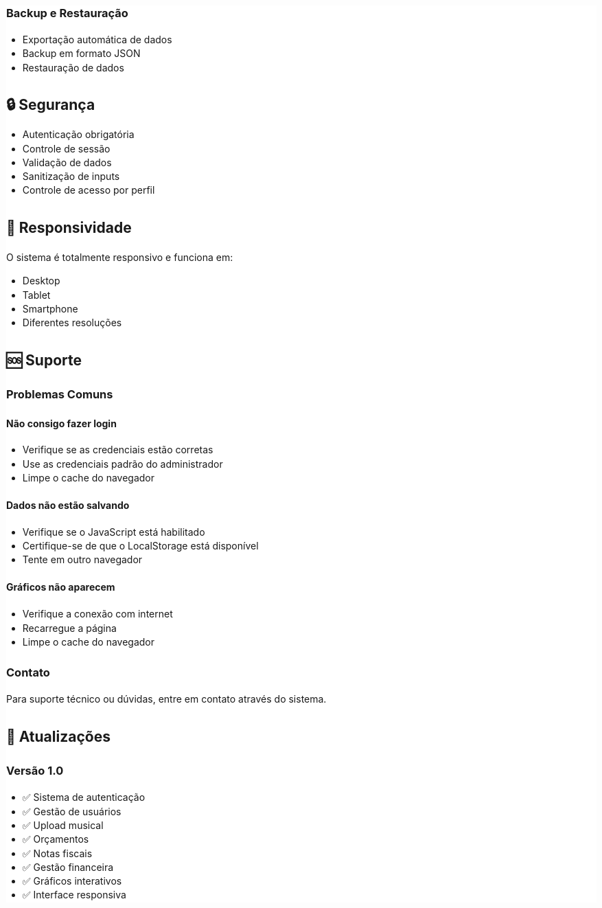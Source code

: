 ### Backup e Restauração
- Exportação automática de dados
- Backup em formato JSON
- Restauração de dados

## 🔒 Segurança

- Autenticação obrigatória
- Controle de sessão
- Validação de dados
- Sanitização de inputs
- Controle de acesso por perfil

## 📱 Responsividade

O sistema é totalmente responsivo e funciona em:
- Desktop
- Tablet
- Smartphone
- Diferentes resoluções

## 🆘 Suporte

### Problemas Comuns

#### Não consigo fazer login
- Verifique se as credenciais estão corretas
- Use as credenciais padrão do administrador
- Limpe o cache do navegador

#### Dados não estão salvando
- Verifique se o JavaScript está habilitado
- Certifique-se de que o LocalStorage está disponível
- Tente em outro navegador

#### Gráficos não aparecem
- Verifique a conexão com internet
- Recarregue a página
- Limpe o cache do navegador

### Contato
Para suporte técnico ou dúvidas, entre em contato através do sistema.

## 🔄 Atualizações

### Versão 1.0
- ✅ Sistema de autenticação
- ✅ Gestão de usuários
- ✅ Upload musical
- ✅ Orçamentos
- ✅ Notas fiscais
- ✅ Gestão financeira
- ✅ Gráficos interativos
- ✅ Interface responsiva
